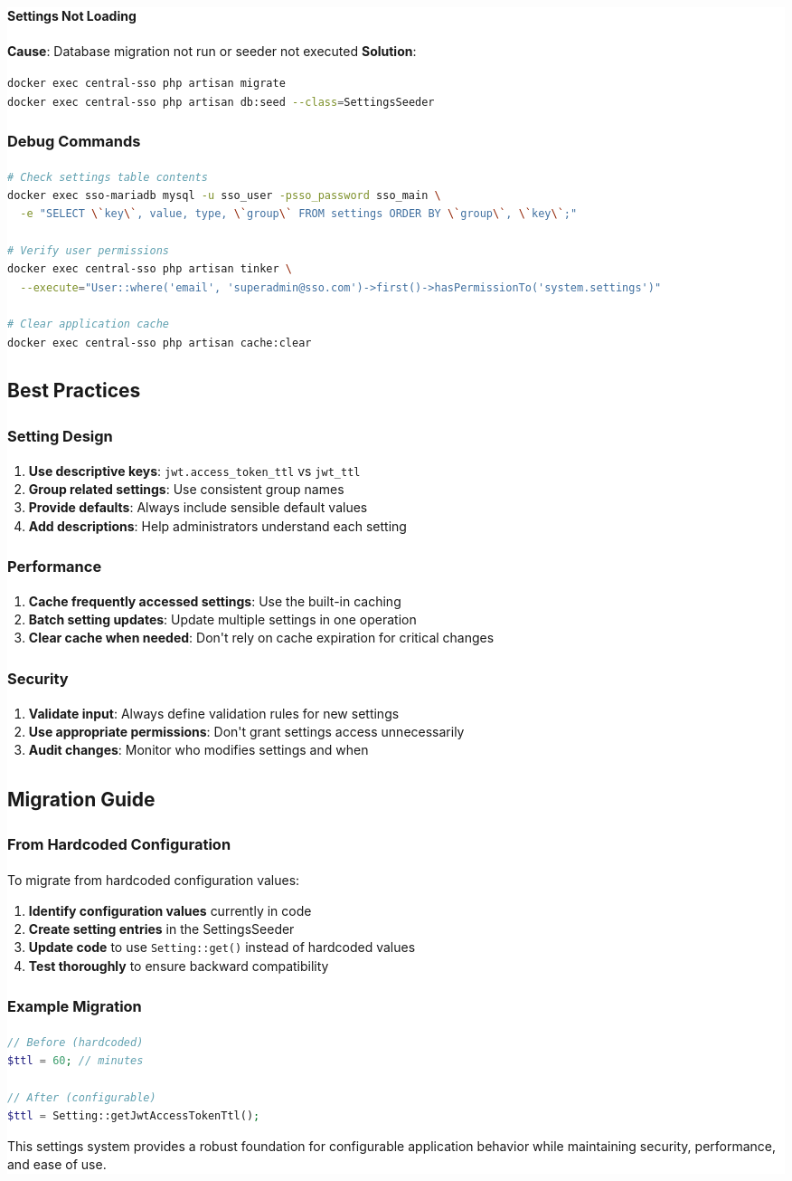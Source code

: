 #### Settings Not Loading
**Cause**: Database migration not run or seeder not executed
**Solution**: 
```bash
docker exec central-sso php artisan migrate
docker exec central-sso php artisan db:seed --class=SettingsSeeder
```

### Debug Commands

```bash
# Check settings table contents
docker exec sso-mariadb mysql -u sso_user -psso_password sso_main \
  -e "SELECT \`key\`, value, type, \`group\` FROM settings ORDER BY \`group\`, \`key\`;"

# Verify user permissions
docker exec central-sso php artisan tinker \
  --execute="User::where('email', 'superadmin@sso.com')->first()->hasPermissionTo('system.settings')"

# Clear application cache
docker exec central-sso php artisan cache:clear
```

## Best Practices

### Setting Design
1. **Use descriptive keys**: `jwt.access_token_ttl` vs `jwt_ttl`
2. **Group related settings**: Use consistent group names
3. **Provide defaults**: Always include sensible default values
4. **Add descriptions**: Help administrators understand each setting

### Performance
1. **Cache frequently accessed settings**: Use the built-in caching
2. **Batch setting updates**: Update multiple settings in one operation
3. **Clear cache when needed**: Don't rely on cache expiration for critical changes

### Security
1. **Validate input**: Always define validation rules for new settings
2. **Use appropriate permissions**: Don't grant settings access unnecessarily
3. **Audit changes**: Monitor who modifies settings and when

## Migration Guide

### From Hardcoded Configuration
To migrate from hardcoded configuration values:

1. **Identify configuration values** currently in code
2. **Create setting entries** in the SettingsSeeder
3. **Update code** to use `Setting::get()` instead of hardcoded values
4. **Test thoroughly** to ensure backward compatibility

### Example Migration
```php
// Before (hardcoded)
$ttl = 60; // minutes

// After (configurable)
$ttl = Setting::getJwtAccessTokenTtl();
```

This settings system provides a robust foundation for configurable application behavior while maintaining security, performance, and ease of use.